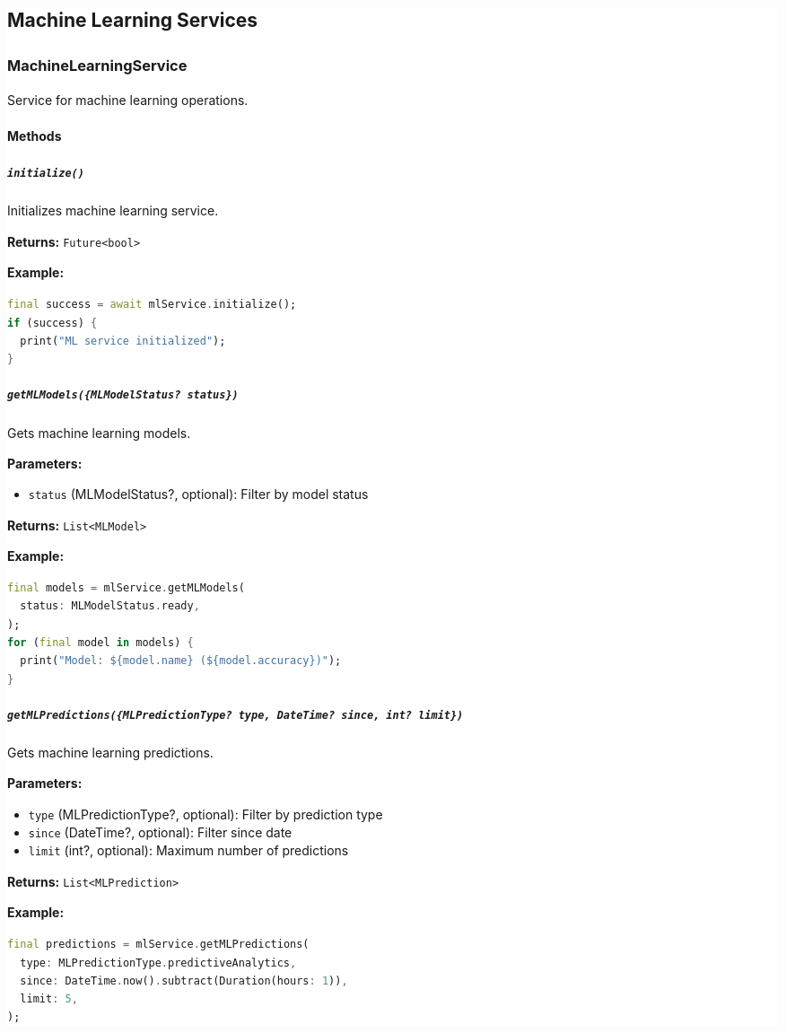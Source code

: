 ## Machine Learning Services

### MachineLearningService

Service for machine learning operations.

#### Methods

##### `initialize()`
Initializes machine learning service.

**Returns:** `Future<bool>`

**Example:**
```dart
final success = await mlService.initialize();
if (success) {
  print("ML service initialized");
}
```

##### `getMLModels({MLModelStatus? status})`
Gets machine learning models.

**Parameters:**
- `status` (MLModelStatus?, optional): Filter by model status

**Returns:** `List<MLModel>`

**Example:**
```dart
final models = mlService.getMLModels(
  status: MLModelStatus.ready,
);
for (final model in models) {
  print("Model: ${model.name} (${model.accuracy})");
}
```

##### `getMLPredictions({MLPredictionType? type, DateTime? since, int? limit})`
Gets machine learning predictions.

**Parameters:**
- `type` (MLPredictionType?, optional): Filter by prediction type
- `since` (DateTime?, optional): Filter since date
- `limit` (int?, optional): Maximum number of predictions

**Returns:** `List<MLPrediction>`

**Example:**
```dart
final predictions = mlService.getMLPredictions(
  type: MLPredictionType.predictiveAnalytics,
  since: DateTime.now().subtract(Duration(hours: 1)),
  limit: 5,
);
```
